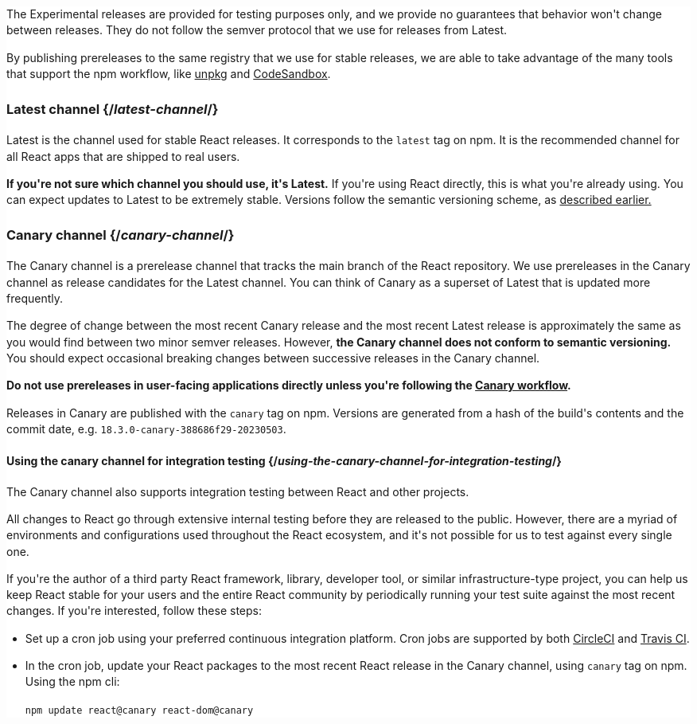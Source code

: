 The Experimental releases are provided for testing purposes only, and we provide no guarantees that behavior won't change between releases. They do not follow the semver protocol that we use for releases from Latest.

By publishing prereleases to the same registry that we use for stable releases, we are able to take advantage of the many tools that support the npm workflow, like [unpkg](https://unpkg.com) and [CodeSandbox](https://codesandbox.io).

### Latest channel {/*latest-channel*/}

Latest is the channel used for stable React releases. It corresponds to the `latest` tag on npm. It is the recommended channel for all React apps that are shipped to real users.

**If you're not sure which channel you should use, it's Latest.** If you're using React directly, this is what you're already using. You can expect updates to Latest to be extremely stable. Versions follow the semantic versioning scheme, as [described earlier.](#stable-releases)

### Canary channel {/*canary-channel*/}

The Canary channel is a prerelease channel that tracks the main branch of the React repository. We use prereleases in the Canary channel as release candidates for the Latest channel. You can think of Canary as a superset of Latest that is updated more frequently.

The degree of change between the most recent Canary release and the most recent Latest release is approximately the same as you would find between two minor semver releases. However, **the Canary channel does not conform to semantic versioning.** You should expect occasional breaking changes between successive releases in the Canary channel.

**Do not use prereleases in user-facing applications directly unless you're following the [Canary workflow](/blog/2023/05/03/react-canaries).**

Releases in Canary are published with the `canary` tag on npm. Versions are generated from a hash of the build's contents and the commit date, e.g. `18.3.0-canary-388686f29-20230503`.

#### Using the canary channel for integration testing {/*using-the-canary-channel-for-integration-testing*/}

The Canary channel also supports integration testing between React and other projects.

All changes to React go through extensive internal testing before they are released to the public. However, there are a myriad of environments and configurations used throughout the React ecosystem, and it's not possible for us to test against every single one.

If you're the author of a third party React framework, library, developer tool, or similar infrastructure-type project, you can help us keep React stable for your users and the entire React community by periodically running your test suite against the most recent changes. If you're interested, follow these steps:

- Set up a cron job using your preferred continuous integration platform. Cron jobs are supported by both [CircleCI](https://circleci.com/docs/2.0/triggers/#scheduled-builds) and [Travis CI](https://docs.travis-ci.com/user/cron-jobs/).
- In the cron job, update your React packages to the most recent React release in the Canary channel, using `canary` tag on npm. Using the npm cli:

  ```console
  npm update react@canary react-dom@canary
  ```
